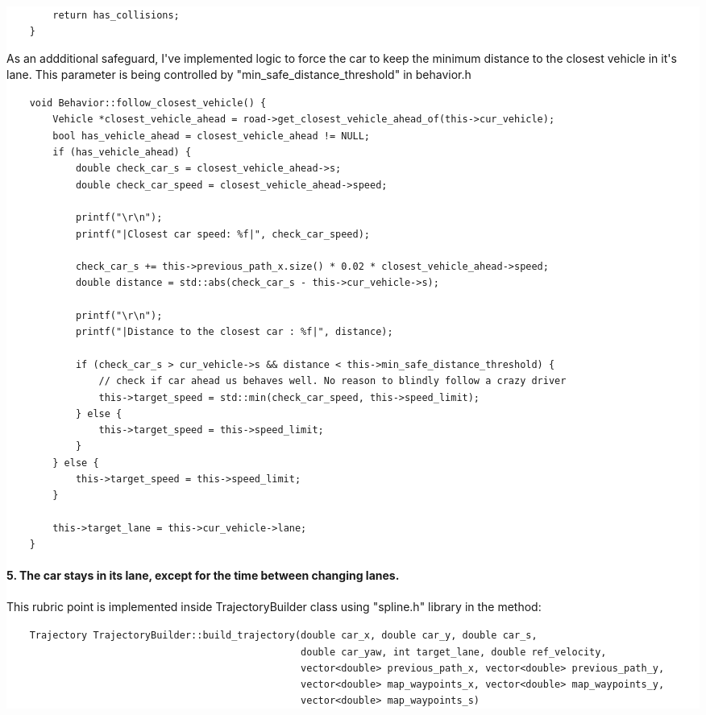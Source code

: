 ```
		return has_collisions;
	}
```

As an addditional safeguard, I've implemented logic to force the car to keep the minimum distance to the closest vehicle in it's lane. This parameter is being controlled by "min_safe_distance_threshold" in behavior.h  

```
	void Behavior::follow_closest_vehicle() {
		Vehicle *closest_vehicle_ahead = road->get_closest_vehicle_ahead_of(this->cur_vehicle);
		bool has_vehicle_ahead = closest_vehicle_ahead != NULL;
		if (has_vehicle_ahead) {
		    double check_car_s = closest_vehicle_ahead->s;
		    double check_car_speed = closest_vehicle_ahead->speed;

		    printf("\r\n");
		    printf("|Closest car speed: %f|", check_car_speed);

		    check_car_s += this->previous_path_x.size() * 0.02 * closest_vehicle_ahead->speed;
		    double distance = std::abs(check_car_s - this->cur_vehicle->s);

		    printf("\r\n");
		    printf("|Distance to the closest car : %f|", distance);

		    if (check_car_s > cur_vehicle->s && distance < this->min_safe_distance_threshold) {
		        // check if car ahead us behaves well. No reason to blindly follow a crazy driver
		        this->target_speed = std::min(check_car_speed, this->speed_limit);
		    } else {
		        this->target_speed = this->speed_limit;
		    }
		} else {
		    this->target_speed = this->speed_limit;
		}

		this->target_lane = this->cur_vehicle->lane;
	}
```

#### 5. The car stays in its lane, except for the time between changing lanes.

This rubric point is implemented inside TrajectoryBuilder class using "spline.h" library in the method:

```
	Trajectory TrajectoryBuilder::build_trajectory(double car_x, double car_y, double car_s,
                                                   double car_yaw, int target_lane, double ref_velocity,
                                                   vector<double> previous_path_x, vector<double> previous_path_y,
                                                   vector<double> map_waypoints_x, vector<double> map_waypoints_y,
                                                   vector<double> map_waypoints_s) 
```

